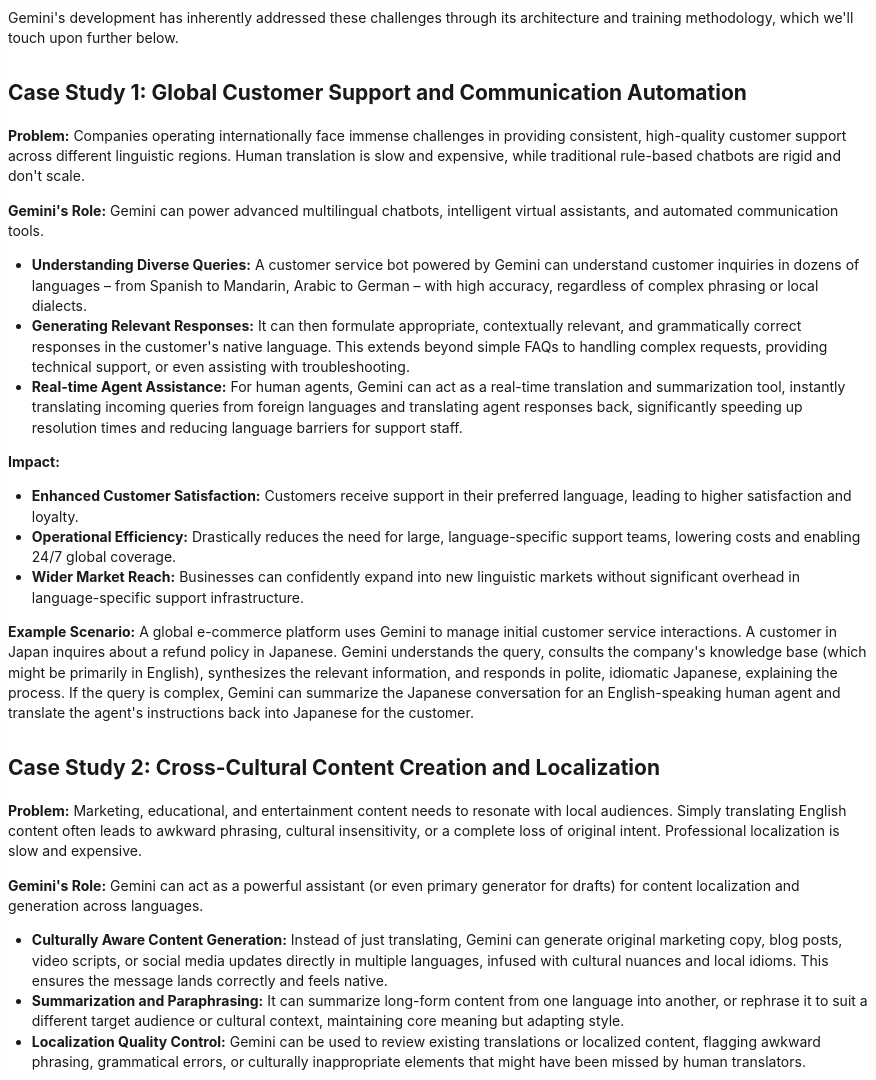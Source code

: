 Gemini's development has inherently addressed these challenges through its architecture and training methodology, which we'll touch upon further below.

## Case Study 1: Global Customer Support and Communication Automation

**Problem:** Companies operating internationally face immense challenges in providing consistent, high-quality customer support across different linguistic regions. Human translation is slow and expensive, while traditional rule-based chatbots are rigid and don't scale.

**Gemini's Role:** Gemini can power advanced multilingual chatbots, intelligent virtual assistants, and automated communication tools.
*   **Understanding Diverse Queries:** A customer service bot powered by Gemini can understand customer inquiries in dozens of languages – from Spanish to Mandarin, Arabic to German – with high accuracy, regardless of complex phrasing or local dialects.
*   **Generating Relevant Responses:** It can then formulate appropriate, contextually relevant, and grammatically correct responses in the customer's native language. This extends beyond simple FAQs to handling complex requests, providing technical support, or even assisting with troubleshooting.
*   **Real-time Agent Assistance:** For human agents, Gemini can act as a real-time translation and summarization tool, instantly translating incoming queries from foreign languages and translating agent responses back, significantly speeding up resolution times and reducing language barriers for support staff.

**Impact:**
*   **Enhanced Customer Satisfaction:** Customers receive support in their preferred language, leading to higher satisfaction and loyalty.
*   **Operational Efficiency:** Drastically reduces the need for large, language-specific support teams, lowering costs and enabling 24/7 global coverage.
*   **Wider Market Reach:** Businesses can confidently expand into new linguistic markets without significant overhead in language-specific support infrastructure.

**Example Scenario:** A global e-commerce platform uses Gemini to manage initial customer service interactions. A customer in Japan inquires about a refund policy in Japanese. Gemini understands the query, consults the company's knowledge base (which might be primarily in English), synthesizes the relevant information, and responds in polite, idiomatic Japanese, explaining the process. If the query is complex, Gemini can summarize the Japanese conversation for an English-speaking human agent and translate the agent's instructions back into Japanese for the customer.

## Case Study 2: Cross-Cultural Content Creation and Localization

**Problem:** Marketing, educational, and entertainment content needs to resonate with local audiences. Simply translating English content often leads to awkward phrasing, cultural insensitivity, or a complete loss of original intent. Professional localization is slow and expensive.

**Gemini's Role:** Gemini can act as a powerful assistant (or even primary generator for drafts) for content localization and generation across languages.
*   **Culturally Aware Content Generation:** Instead of just translating, Gemini can generate original marketing copy, blog posts, video scripts, or social media updates directly in multiple languages, infused with cultural nuances and local idioms. This ensures the message lands correctly and feels native.
*   **Summarization and Paraphrasing:** It can summarize long-form content from one language into another, or rephrase it to suit a different target audience or cultural context, maintaining core meaning but adapting style.
*   **Localization Quality Control:** Gemini can be used to review existing translations or localized content, flagging awkward phrasing, grammatical errors, or culturally inappropriate elements that might have been missed by human translators.
